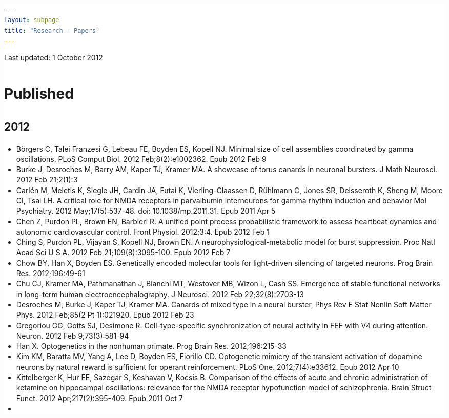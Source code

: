 ```yaml
---
layout: subpage
title: "Research - Papers"
---
```


<p>Last updated: 1 October 2012</p>
<h1>Published</h1>
<h2>2012</h2>
<ul class="bullets">
<li>
Börgers C, Talei Franzesi G, Lebeau FE, Boyden ES, Kopell NJ. Minimal size of cell assemblies coordinated by gamma oscillations. PLoS Comput Biol. 2012 Feb;8(2):e1002362. Epub 2012 Feb 9
</li>
<li>
Burke J, Desroches M, Barry AM, Kaper TJ, Kramer MA. A showcase of torus canards in neuronal bursters. J Math Neurosci. 2012 Feb 21;2(1):3
</li>
<li>
Carlén M, Meletis K, Siegle JH, Cardin JA, Futai K, Vierling-Claassen D, Rühlmann C, Jones SR, Deisseroth K, Sheng M, Moore CI, Tsai LH. A critical role for NMDA receptors in parvalbumin interneurons for gamma rhythm induction and behavior Mol Psychiatry. 2012 May;17(5):537-48. doi: 10.1038/mp.2011.31. Epub 2011 Apr 5
</li>
<li>
Chen Z, Purdon PL, Brown EN, Barbieri R. A unified point process probabilistic framework to assess heartbeat dynamics and autonomic cardiovascular control. Front Physiol. 2012;3:4. Epub 2012 Feb 1
</li>
<li>
Ching S, Purdon PL, Vijayan S, Kopell NJ, Brown EN. A neurophysiological-metabolic model for burst suppression. Proc Natl Acad Sci U S A. 2012 Feb 21;109(8):3095-100. Epub 2012 Feb 7
</li>
<li>
Chow BY, Han X, Boyden ES. Genetically encoded molecular tools for light-driven silencing of targeted neurons. Prog Brain Res. 2012;196:49-61
</li>
<li>
Chu CJ, Kramer MA, Pathmanathan J, Bianchi MT, Westover MB, Wizon L, Cash SS. Emergence of stable functional networks in long-term human electroencephalography. J Neurosci. 2012 Feb 22;32(8):2703-13
</li>
<li>
Desroches M, Burke J, Kaper TJ, Kramer MA. Canards of mixed type in a neural burster, Phys Rev E Stat Nonlin Soft Matter Phys. 2012 Feb;85(2 Pt 1):021920. Epub 2012 Feb 23
</li>
<li>
Gregoriou GG, Gotts SJ, Desimone R. Cell-type-specific synchronization of neural activity in FEF with V4 during attention. Neuron. 2012 Feb 9;73(3):581-94
</li>
<li>
Han X. Optogenetics in the nonhuman primate. Prog Brain Res. 2012;196:215-33
</li>
<li>
Kim KM, Baratta MV, Yang A, Lee D, Boyden ES, Fiorillo CD. Optogenetic mimicry of the transient activation of dopamine neurons by natural reward is sufficient for operant reinforcement. PLoS One. 2012;7(4):e33612. Epub 2012 Apr 10
</li>
<li>
Kittelberger K, Hur EE, Sazegar S, Keshavan V, Kocsis B.	Comparison of the effects of acute and chronic administration of ketamine on hippocampal oscillations: relevance for the NMDA receptor hypofunction model of schizophrenia. Brain Struct Funct. 2012 Apr;217(2):395-409. Epub 2011 Oct 7
</li>
<li>